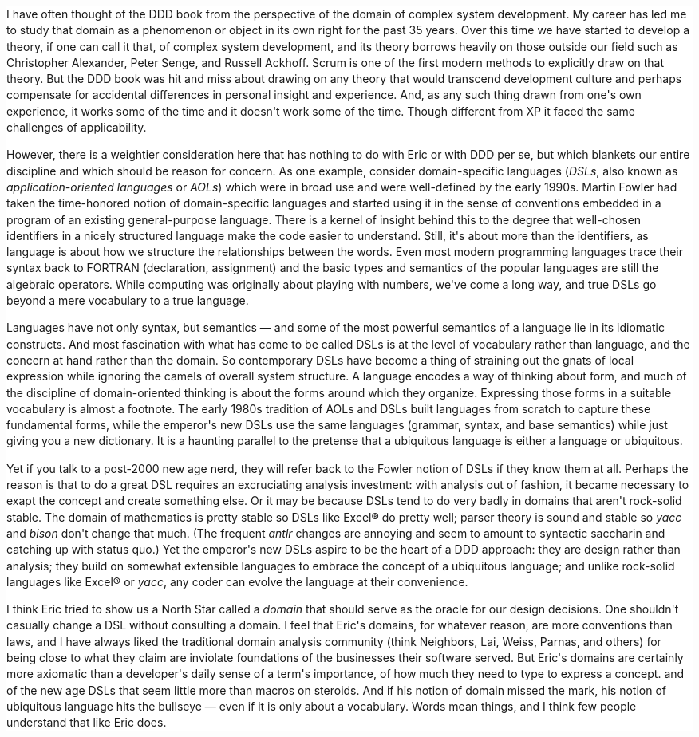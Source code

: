 I have often thought of the DDD book from the perspective of the domain of complex system development. My career has led me to study that domain as a phenomenon or object in its own right for the past 35 years. Over this time we have started to develop a theory, if one can call it that, of complex system development, and its theory borrows heavily on those outside our field such as Christopher Alexander, Peter Senge, and Russell Ackhoff. Scrum is one of the first modern methods to explicitly draw on that theory. But the DDD book was hit and miss about drawing on any theory that would transcend development culture and perhaps compensate for accidental differences in personal insight and experience. And, as any such thing drawn from one's own experience, it works some of the time and it doesn't work some of the time. Though different from XP it faced the same challenges of applicability.

However, there is a weightier consideration here that has nothing to do with Eric or with DDD per se, but which blankets our entire discipline and which should be reason for concern. As one example, consider domain-specific languages (_DSLs_, also known as _application-oriented languages_ or _AOLs_) which were in broad use and were well-defined by the early 1990s. Martin Fowler had taken the time-honored notion of domain-specific languages and started using it in the sense of conventions embedded in a program of an existing general-purpose language. There is a kernel of insight behind this to the degree that well-chosen identifiers in a nicely structured language make the code easier to understand. Still, it's about more than the identifiers, as language is about how we structure the relationships between the words. Even most modern programming languages trace their syntax back to FORTRAN (declaration, assignment) and the basic types and semantics of the popular languages are still the algebraic operators. While computing was originally about playing with numbers, we've come a long way, and true DSLs go beyond a mere vocabulary to a true language.

Languages have not only syntax, but semantics — and some of the most powerful semantics of a language lie in its idiomatic constructs. And most fascination with what has come to be called DSLs is at the level of vocabulary rather than language, and the concern at hand rather than the domain. So contemporary DSLs have become a thing of straining out the gnats of local expression while ignoring the camels of overall system structure. A language encodes a way of thinking about form, and much of the discipline of domain-oriented thinking is about the forms around which they organize. Expressing those forms in a suitable vocabulary is almost a footnote. The early 1980s tradition of AOLs and DSLs built languages from scratch to capture these fundamental forms, while the emperor's new DSLs use the same languages (grammar, syntax, and base semantics) while just giving you a new dictionary. It is a haunting parallel to the pretense that a ubiquitous language is either a language or ubiquitous.

Yet if you talk to a post-2000 new age nerd, they will refer back to the Fowler notion of DSLs if they know them at all. Perhaps the reason is that to do a great DSL requires an excruciating analysis investment: with analysis out of fashion, it became necessary to exapt the concept and create something else. Or it may be because DSLs tend to do very badly in domains that aren't rock-solid stable. The domain of mathematics is pretty stable so DSLs like Excel® do pretty well; parser theory is sound and stable so *yacc* and *bison* don't change that much. (The frequent *antlr* changes are annoying and seem to amount to syntactic saccharin and catching up with status quo.) Yet the emperor's new DSLs aspire to be the heart of a DDD approach: they are design rather than analysis; they build on somewhat extensible languages to embrace the concept of a ubiquitous language; and unlike rock-solid languages like Excel® or *yacc*, any coder can evolve the language at their convenience.

I think Eric tried to show us a North Star called a _domain_ that should serve as the oracle for our design decisions. One shouldn't casually change a DSL without consulting a domain. I feel that Eric's domains, for whatever reason, are more conventions than laws, and I have always liked the traditional domain analysis community (think Neighbors, Lai, Weiss, Parnas, and others) for being close to what they claim are inviolate foundations of the businesses their software served. But Eric's domains are certainly more axiomatic than a developer's daily sense of a term's importance, of how much they need to type to express a concept. and of the new age DSLs that seem little more than macros on steroids. And if his notion of domain missed the mark, his notion of ubiquitous language hits the bullseye — even if it is only about a vocabulary. Words mean things, and I think few people understand that like Eric does.
